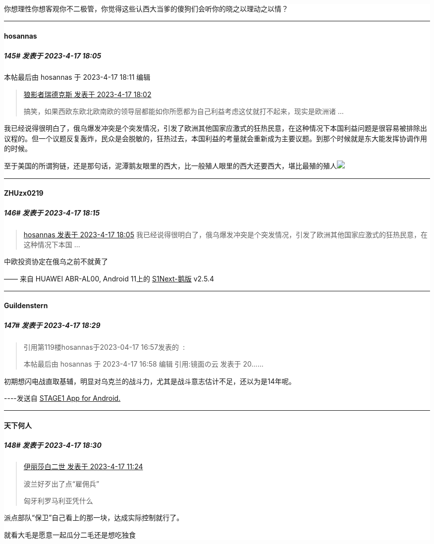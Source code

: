 你想理性你想客观你不二极管，你觉得这些认西大当爹的傻狗们会听你的晓之以理动之以情？

*****

####  hosannas  
##### 145#       发表于 2023-4-17 18:05

 本帖最后由 hosannas 于 2023-4-17 18:11 编辑 
<blockquote><a href="httphttps://bbs.saraba1st.com/2b/forum.php?mod=redirect&amp;goto=findpost&amp;pid=60494496&amp;ptid=2129111" target="_blank">狼影者瑞德克斯 发表于 2023-4-17 18:02</a>

搞笑，如果西欧东欧北欧南欧的领导层都能如你所愿都为自己利益考虑这仗就打不起来，现实是欧洲诸 ...</blockquote>
我已经说得很明白了，俄乌爆发冲突是个突发情况，引发了欧洲其他国家应激式的狂热民意，在这种情况下本国利益问题是很容易被排除出议程的。但一个议题反复轰炸，民众是会脱敏的，狂热过去，本国利益的考量就会重新成为主要议题。到那个时候就是东大能发挥协调作用的时候。

至于美国的所谓狗链，还是那句话，泥潭鹅友眼里的西大，比一般殖人眼里的西大还要西大，堪比最殖的殖人<img src="https://static.saraba1st.com/image/smiley/face2017/009.gif" referrerpolicy="no-referrer">


*****

####  ZHUzx0219  
##### 146#       发表于 2023-4-17 18:15

<blockquote><a href="httphttps://bbs.saraba1st.com/2b/forum.php?mod=redirect&amp;goto=findpost&amp;pid=60494526&amp;ptid=2129111" target="_blank">hosannas 发表于 2023-4-17 18:05</a>
我已经说得很明白了，俄乌爆发冲突是个突发情况，引发了欧洲其他国家应激式的狂热民意，在这种情况下本国 ...</blockquote>
中欧投资协定在俄乌之前不就黄了

—— 来自 HUAWEI ABR-AL00, Android 11上的 [S1Next-鹅版](https://github.com/ykrank/S1-Next/releases) v2.5.4


*****

####  Guildenstern  
##### 147#       发表于 2023-4-17 18:29

<blockquote>引用第119楼hosannas于2023-04-17 16:57发表的  :

本帖最后由 hosannas 于 2023-4-17 16:58 编辑 引用:镜面の云 发表于 20......</blockquote>
初期想闪电战直取基辅，明显对乌克兰的战斗力，尤其是战斗意志估计不足，还以为是14年呢。

----发送自 [STAGE1 App for Android.](http://stage1.5j4m.com/?1.37)

*****

####  天下何人  
##### 148#       发表于 2023-4-17 18:30

<blockquote><a href="httphttps://bbs.saraba1st.com/2b/forum.php?mod=redirect&amp;goto=findpost&amp;pid=60488914&amp;ptid=2129111" target="_blank">伊丽莎白二世 发表于 2023-4-17 11:24</a>

波兰好歹出了点“雇佣兵”

匈牙利罗马利亚凭什么</blockquote>
派点部队“保卫”自己看上的那一块，达成实际控制就行了。

就看大毛是愿意一起瓜分二毛还是想吃独食
